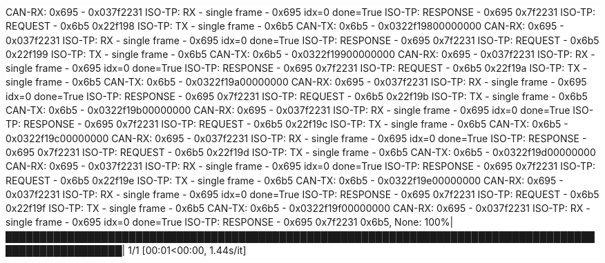 CAN-RX: 0x695 - 0x037f2231
ISO-TP: RX - single frame - 0x695 idx=0 done=True
ISO-TP: RESPONSE - 0x695 0x7f2231
ISO-TP: REQUEST - 0x6b5 0x22f198
ISO-TP: TX - single frame - 0x6b5
CAN-TX: 0x6b5 - 0x0322f19800000000
CAN-RX: 0x695 - 0x037f2231
ISO-TP: RX - single frame - 0x695 idx=0 done=True
ISO-TP: RESPONSE - 0x695 0x7f2231
ISO-TP: REQUEST - 0x6b5 0x22f199
ISO-TP: TX - single frame - 0x6b5
CAN-TX: 0x6b5 - 0x0322f19900000000
CAN-RX: 0x695 - 0x037f2231
ISO-TP: RX - single frame - 0x695 idx=0 done=True
ISO-TP: RESPONSE - 0x695 0x7f2231
ISO-TP: REQUEST - 0x6b5 0x22f19a
ISO-TP: TX - single frame - 0x6b5
CAN-TX: 0x6b5 - 0x0322f19a00000000
CAN-RX: 0x695 - 0x037f2231
ISO-TP: RX - single frame - 0x695 idx=0 done=True
ISO-TP: RESPONSE - 0x695 0x7f2231
ISO-TP: REQUEST - 0x6b5 0x22f19b
ISO-TP: TX - single frame - 0x6b5
CAN-TX: 0x6b5 - 0x0322f19b00000000
CAN-RX: 0x695 - 0x037f2231
ISO-TP: RX - single frame - 0x695 idx=0 done=True
ISO-TP: RESPONSE - 0x695 0x7f2231
ISO-TP: REQUEST - 0x6b5 0x22f19c
ISO-TP: TX - single frame - 0x6b5
CAN-TX: 0x6b5 - 0x0322f19c00000000
CAN-RX: 0x695 - 0x037f2231
ISO-TP: RX - single frame - 0x695 idx=0 done=True
ISO-TP: RESPONSE - 0x695 0x7f2231
ISO-TP: REQUEST - 0x6b5 0x22f19d
ISO-TP: TX - single frame - 0x6b5
CAN-TX: 0x6b5 - 0x0322f19d00000000
CAN-RX: 0x695 - 0x037f2231
ISO-TP: RX - single frame - 0x695 idx=0 done=True
ISO-TP: RESPONSE - 0x695 0x7f2231
ISO-TP: REQUEST - 0x6b5 0x22f19e
ISO-TP: TX - single frame - 0x6b5
CAN-TX: 0x6b5 - 0x0322f19e00000000
CAN-RX: 0x695 - 0x037f2231
ISO-TP: RX - single frame - 0x695 idx=0 done=True
ISO-TP: RESPONSE - 0x695 0x7f2231
ISO-TP: REQUEST - 0x6b5 0x22f19f
ISO-TP: TX - single frame - 0x6b5
CAN-TX: 0x6b5 - 0x0322f19f00000000
CAN-RX: 0x695 - 0x037f2231
ISO-TP: RX - single frame - 0x695 idx=0 done=True
ISO-TP: RESPONSE - 0x695 0x7f2231
0x6b5, None: 100%|███████████████████████████████████████████████████████████████████████████████████████████████████████| 1/1 [00:01<00:00,  1.44s/it]
